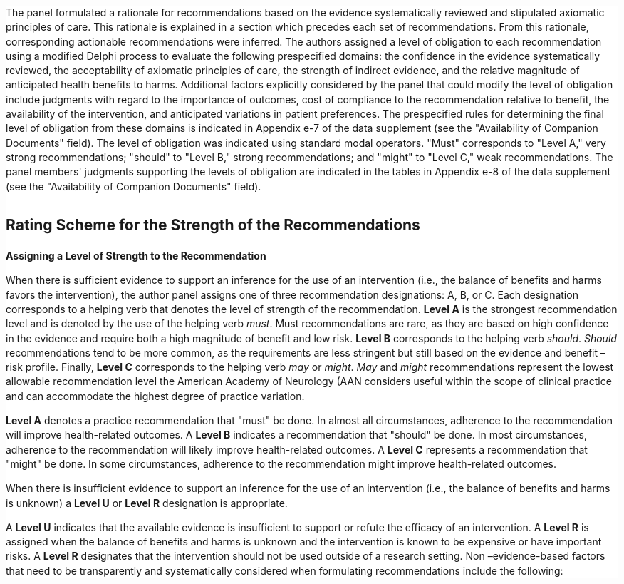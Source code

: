 

The panel formulated a rationale for recommendations based on the evidence systematically reviewed and stipulated axiomatic principles of care. This rationale is explained in a section which precedes each set of recommendations. From this rationale, corresponding actionable recommendations were inferred. The authors assigned a level of obligation to each recommendation using a modified Delphi process to evaluate the following prespecified domains: the confidence in the evidence systematically reviewed, the acceptability of axiomatic principles of care, the strength of indirect evidence, and the relative magnitude of anticipated health benefits to harms. Additional factors explicitly considered by the panel that could modify the level of obligation include judgments with regard to the importance of outcomes, cost of compliance to the recommendation relative to benefit, the availability of the intervention, and anticipated variations in patient preferences. The prespecified rules for determining the final level of obligation from these domains is indicated in Appendix e-7 of the data supplement (see the "Availability of Companion Documents" field). The level of obligation was indicated using standard modal operators. "Must" corresponds to "Level A," very strong recommendations; "should" to "Level B," strong recommendations; and "might" to "Level C," weak recommendations. The panel members' judgments supporting the levels of obligation are indicated in the tables in Appendix e-8 of the data supplement (see the "Availability of Companion Documents" field).

## Rating Scheme for the Strength of the Recommendations



 **Assigning a Level of Strength to the Recommendation**

When there is sufficient evidence to support an inference for the use of an intervention (i.e., the balance of benefits and harms favors the intervention), the author panel assigns one of three recommendation designations: A, B, or C. Each designation corresponds to a helping verb that denotes the level of strength of the recommendation. **Level A** is the strongest recommendation level and is denoted by the use of the helping verb _must_. Must recommendations are rare, as they are based on high confidence in the evidence and require both a high magnitude of benefit and low risk. **Level B** corresponds to the helping verb _should_. _Should_ recommendations tend to be more common, as the requirements are less stringent but still based on the evidence and benefit –risk profile. Finally, **Level C** corresponds to the helping verb _may_ or _might_. _May_ and _might_ recommendations represent the lowest allowable recommendation level the American Academy of Neurology (AAN considers useful within the scope of clinical practice and can accommodate the highest degree of practice variation.

**Level A** denotes a practice recommendation that "must" be done. In almost all circumstances, adherence to the recommendation will improve health-related outcomes. A **Level B** indicates a recommendation that "should" be done. In most circumstances, adherence to the recommendation will likely improve health-related outcomes. A **Level C** represents a recommendation that "might" be done. In some circumstances, adherence to the recommendation might improve health-related outcomes. 

When there is insufficient evidence to support an inference for the use of an intervention (i.e., the balance of benefits and harms is unknown) a **Level U** or **Level R** designation is appropriate.

A **Level U** indicates that the available evidence is insufficient to support or refute the efficacy of an intervention. A **Level R** is assigned when the balance of benefits and harms is unknown and the intervention is known to be expensive or have important risks. A **Level R** designates that the intervention should not be used outside of a research setting. Non –evidence-based factors that need to be transparently and systematically considered when formulating recommendations include the following:

